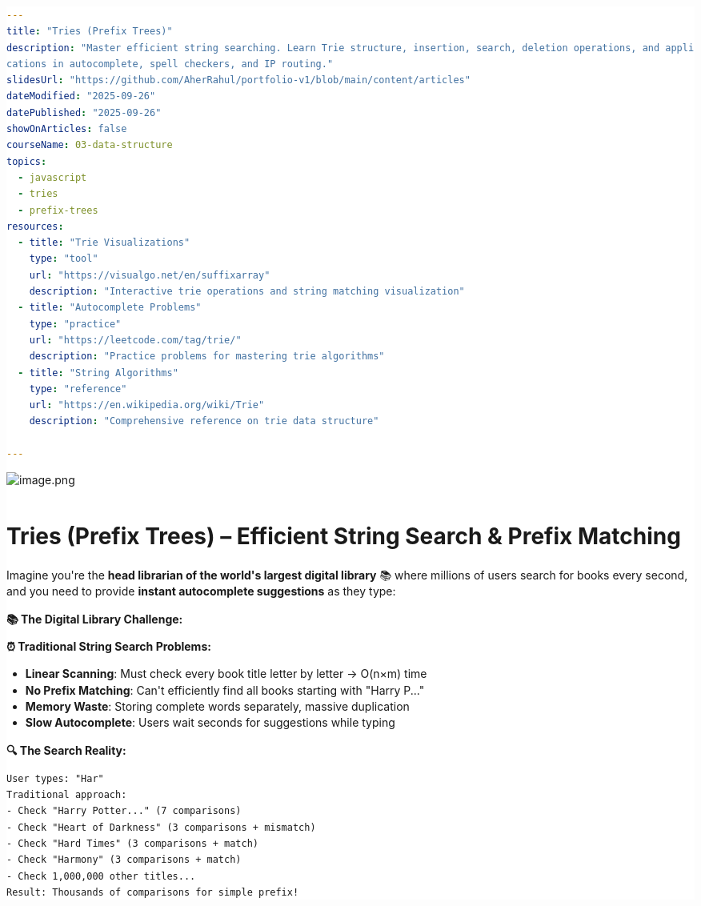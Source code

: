 ```yaml
---
title: "Tries (Prefix Trees)"
description: "Master efficient string searching. Learn Trie structure, insertion, search, deletion operations, and applications in autocomplete, spell checkers, and IP routing."
slidesUrl: "https://github.com/AherRahul/portfolio-v1/blob/main/content/articles"
dateModified: "2025-09-26"
datePublished: "2025-09-26"
showOnArticles: false
courseName: 03-data-structure
topics:
  - javascript
  - tries
  - prefix-trees
resources:
  - title: "Trie Visualizations"
    type: "tool"
    url: "https://visualgo.net/en/suffixarray"
    description: "Interactive trie operations and string matching visualization"
  - title: "Autocomplete Problems"
    type: "practice"
    url: "https://leetcode.com/tag/trie/"
    description: "Practice problems for mastering trie algorithms"
  - title: "String Algorithms"
    type: "reference"
    url: "https://en.wikipedia.org/wiki/Trie"
    description: "Comprehensive reference on trie data structure"

---
```


![image.png](https://res.cloudinary.com/duojkrgue/image/upload/v1758827456/Portfolio/dsa/images/14/tries.png)

Tries (Prefix Trees) – Efficient String Search & Prefix Matching
================================================================

Imagine you're the **head librarian of the world's largest digital library** 📚 where millions of users search for books every second, and you need to provide **instant autocomplete suggestions** as they type:

**📚 The Digital Library Challenge:**

**⏰ Traditional String Search Problems:**
- **Linear Scanning**: Must check every book title letter by letter → O(n×m) time
- **No Prefix Matching**: Can't efficiently find all books starting with "Harry P..."
- **Memory Waste**: Storing complete words separately, massive duplication
- **Slow Autocomplete**: Users wait seconds for suggestions while typing

**🔍 The Search Reality:**
```
User types: "Har"
Traditional approach: 
- Check "Harry Potter..." (7 comparisons)
- Check "Heart of Darkness" (3 comparisons + mismatch)  
- Check "Hard Times" (3 comparisons + match)
- Check "Harmony" (3 comparisons + match)
- Check 1,000,000 other titles...
Result: Thousands of comparisons for simple prefix!
```
